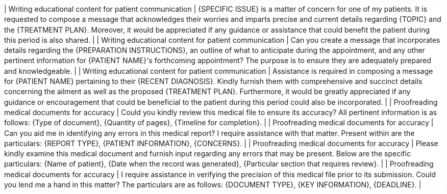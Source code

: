 | Writing educational content for patient communication    | {SPECIFIC ISSUE} is a matter of concern for one of my patients. It is requested to compose a message that acknowledges their worries and imparts precise and current details regarding {TOPIC} and the {TREATMENT PLAN}. Moreover, it would be appreciated if any guidance or assistance that could benefit the patient during this period is also shared.                                                                                                                                                                                                                                                                                                                                                                |
| Writing educational content for patient communication    | Can you create a message that incorporates details regarding the {PREPARATION INSTRUCTIONS}, an outline of what to anticipate during the appointment, and any other pertinent information for {PATIENT NAME}'s forthcoming appointment? The purpose is to ensure they are adequately prepared and knowledgeable.                                                                                                                                                                                                                                                                                                                                                                                                          |
| Writing educational content for patient communication    | Assistance is required in composing a message for {PATIENT NAME} pertaining to their {RECENT DIAGNOSIS}. Kindly furnish them with comprehensive and succinct details concerning the ailment as well as the proposed {TREATMENT PLAN}. Furthermore, it would be greatly appreciated if any guidance or encouragement that could be beneficial to the patient during this period could also be incorporated.                                                                                                                                                                                                                                                                                                                |
| Proofreading medical documents for accuracy              | Could you kindly review this medical file to ensure its accuracy? All pertinent information is as follows: {Type of document}, {Quantity of pages}, {Timeline for completion}.                                                                                                                                                                                                                                                                                                                                                                                                                                                                                                                                            |
| Proofreading medical documents for accuracy              | Can you aid me in identifying any errors in this medical report? I require assistance with that matter. Present within are the particulars: {REPORT TYPE}, {PATIENT INFORMATION}, {CONCERNS}.                                                                                                                                                                                                                                                                                                                                                                                                                                                                                                                             |
| Proofreading medical documents for accuracy              | Please kindly examine this medical document and furnish input regarding any errors that may be present. Below are the specific particulars: {Name of patient}, {Date when the record was generated}, {Particular section that requires review}.                                                                                                                                                                                                                                                                                                                                                                                                                                                                           |
| Proofreading medical documents for accuracy              | I require assistance in verifying the precision of this medical file prior to its submission. Could you lend me a hand in this matter? The particulars are as follows: {DOCUMENT TYPE}, {KEY INFORMATION}, {DEADLINE}.                                                                                                                                                                                                                                                                                                                                                                                                                                                                                                    |